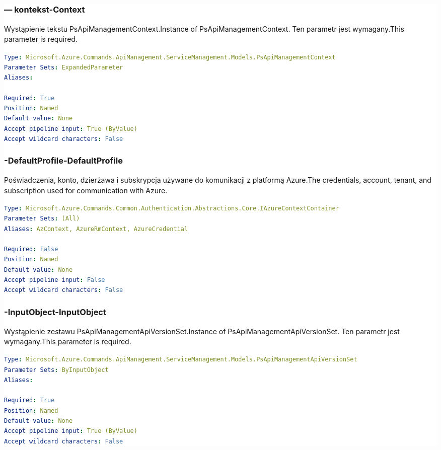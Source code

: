 ### <span data-ttu-id="d6fb6-117">— kontekst</span><span class="sxs-lookup"><span data-stu-id="d6fb6-117">-Context</span></span>
<span data-ttu-id="d6fb6-118">Wystąpienie tekstu PsApiManagementContext.</span><span class="sxs-lookup"><span data-stu-id="d6fb6-118">Instance of PsApiManagementContext.</span></span>
<span data-ttu-id="d6fb6-119">Ten parametr jest wymagany.</span><span class="sxs-lookup"><span data-stu-id="d6fb6-119">This parameter is required.</span></span>

```yaml
Type: Microsoft.Azure.Commands.ApiManagement.ServiceManagement.Models.PsApiManagementContext
Parameter Sets: ExpandedParameter
Aliases:

Required: True
Position: Named
Default value: None
Accept pipeline input: True (ByValue)
Accept wildcard characters: False
```

### <span data-ttu-id="d6fb6-120">-DefaultProfile</span><span class="sxs-lookup"><span data-stu-id="d6fb6-120">-DefaultProfile</span></span>
<span data-ttu-id="d6fb6-121">Poświadczenia, konto, dzierżawa i subskrypcja używane do komunikacji z platformą Azure.</span><span class="sxs-lookup"><span data-stu-id="d6fb6-121">The credentials, account, tenant, and subscription used for communication with Azure.</span></span>

```yaml
Type: Microsoft.Azure.Commands.Common.Authentication.Abstractions.Core.IAzureContextContainer
Parameter Sets: (All)
Aliases: AzContext, AzureRmContext, AzureCredential

Required: False
Position: Named
Default value: None
Accept pipeline input: False
Accept wildcard characters: False
```

### <span data-ttu-id="d6fb6-122">-InputObject</span><span class="sxs-lookup"><span data-stu-id="d6fb6-122">-InputObject</span></span>
<span data-ttu-id="d6fb6-123">Wystąpienie zestawu PsApiManagementApiVersionSet.</span><span class="sxs-lookup"><span data-stu-id="d6fb6-123">Instance of PsApiManagementApiVersionSet.</span></span> <span data-ttu-id="d6fb6-124">Ten parametr jest wymagany.</span><span class="sxs-lookup"><span data-stu-id="d6fb6-124">This parameter is required.</span></span>

```yaml
Type: Microsoft.Azure.Commands.ApiManagement.ServiceManagement.Models.PsApiManagementApiVersionSet
Parameter Sets: ByInputObject
Aliases:

Required: True
Position: Named
Default value: None
Accept pipeline input: True (ByValue)
Accept wildcard characters: False
```

